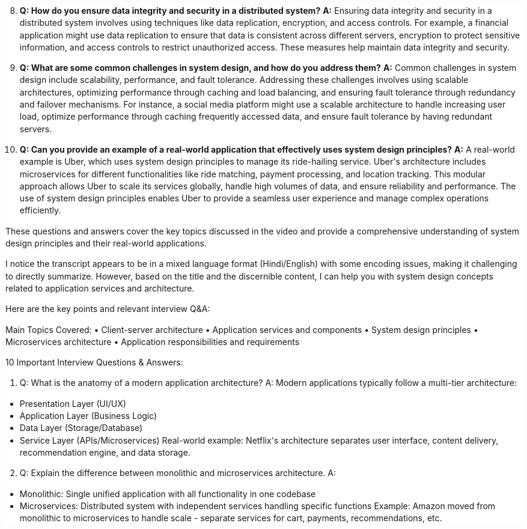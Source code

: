 8. **Q: How do you ensure data integrity and security in a distributed system?**
   **A:** Ensuring data integrity and security in a distributed system involves using techniques like data replication, encryption, and access controls. For example, a financial application might use data replication to ensure that data is consistent across different servers, encryption to protect sensitive information, and access controls to restrict unauthorized access. These measures help maintain data integrity and security.

9. **Q: What are some common challenges in system design, and how do you address them?**
   **A:** Common challenges in system design include scalability, performance, and fault tolerance. Addressing these challenges involves using scalable architectures, optimizing performance through caching and load balancing, and ensuring fault tolerance through redundancy and failover mechanisms. For instance, a social media platform might use a scalable architecture to handle increasing user load, optimize performance through caching frequently accessed data, and ensure fault tolerance by having redundant servers.

10. **Q: Can you provide an example of a real-world application that effectively uses system design principles?**
    **A:** A real-world example is Uber, which uses system design principles to manage its ride-hailing service. Uber's architecture includes microservices for different functionalities like ride matching, payment processing, and location tracking. This modular approach allows Uber to scale its services globally, handle high volumes of data, and ensure reliability and performance. The use of system design principles enables Uber to provide a seamless user experience and manage complex operations efficiently.

These questions and answers cover the key topics discussed in the video and provide a comprehensive understanding of system design principles and their real-world applications.


I notice the transcript appears to be in a mixed language format (Hindi/English) with some encoding issues, making it challenging to directly summarize. However, based on the title and the discernible content, I can help you with system design concepts related to application services and architecture.

Here are the key points and relevant interview Q&A:



Main Topics Covered:
• Client-server architecture
• Application services and components
• System design principles
• Microservices architecture
• Application responsibilities and requirements

10 Important Interview Questions & Answers:

1. Q: What is the anatomy of a modern application architecture?
A: Modern applications typically follow a multi-tier architecture:
- Presentation Layer (UI/UX)
- Application Layer (Business Logic)
- Data Layer (Storage/Database)
- Service Layer (APIs/Microservices)
Real-world example: Netflix's architecture separates user interface, content delivery, recommendation engine, and data storage.

2. Q: Explain the difference between monolithic and microservices architecture.
A: 
- Monolithic: Single unified application with all functionality in one codebase
- Microservices: Distributed system with independent services handling specific functions
Example: Amazon moved from monolithic to microservices to handle scale - separate services for cart, payments, recommendations, etc.
